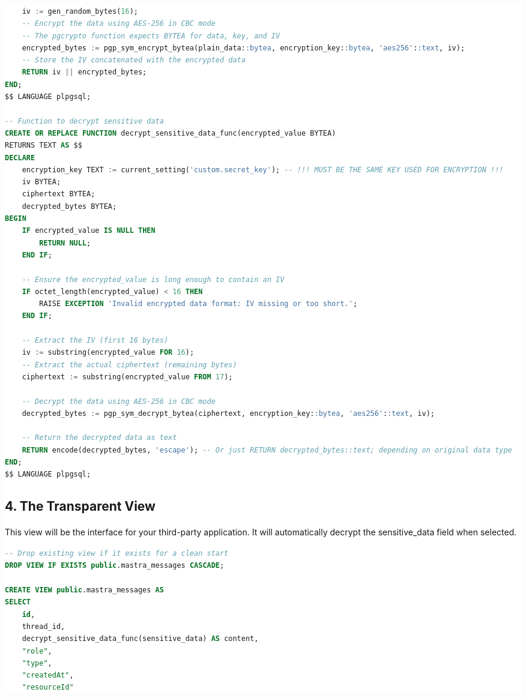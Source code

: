 ```sql
    iv := gen_random_bytes(16);
    -- Encrypt the data using AES-256 in CBC mode
    -- The pgcrypto function expects BYTEA for data, key, and IV
    encrypted_bytes := pgp_sym_encrypt_bytea(plain_data::bytea, encryption_key::bytea, 'aes256'::text, iv);
    -- Store the IV concatenated with the encrypted data
    RETURN iv || encrypted_bytes;
END;
$$ LANGUAGE plpgsql;

-- Function to decrypt sensitive data
CREATE OR REPLACE FUNCTION decrypt_sensitive_data_func(encrypted_value BYTEA)
RETURNS TEXT AS $$
DECLARE
    encryption_key TEXT := current_setting('custom.secret_key'); -- !!! MUST BE THE SAME KEY USED FOR ENCRYPTION !!!
    iv BYTEA;
    ciphertext BYTEA;
    decrypted_bytes BYTEA;
BEGIN
    IF encrypted_value IS NULL THEN
        RETURN NULL;
    END IF;

    -- Ensure the encrypted_value is long enough to contain an IV
    IF octet_length(encrypted_value) < 16 THEN
        RAISE EXCEPTION 'Invalid encrypted data format: IV missing or too short.';
    END IF;

    -- Extract the IV (first 16 bytes)
    iv := substring(encrypted_value FOR 16);
    -- Extract the actual ciphertext (remaining bytes)
    ciphertext := substring(encrypted_value FROM 17);

    -- Decrypt the data using AES-256 in CBC mode
    decrypted_bytes := pgp_sym_decrypt_bytea(ciphertext, encryption_key::bytea, 'aes256'::text, iv);

    -- Return the decrypted data as text
    RETURN encode(decrypted_bytes, 'escape'); -- Or just RETURN decrypted_bytes::text; depending on original data type
END;
$$ LANGUAGE plpgsql;
```

## 4. The Transparent View

This view will be the interface for your third-party application. It will automatically decrypt the sensitive_data field when selected.

```sql
-- Drop existing view if it exists for a clean start
DROP VIEW IF EXISTS public.mastra_messages CASCADE;

CREATE VIEW public.mastra_messages AS
SELECT
    id,
	thread_id,
    decrypt_sensitive_data_func(sensitive_data) AS content,
	"role",
	"type",
	"createdAt",
	"resourceId"
```